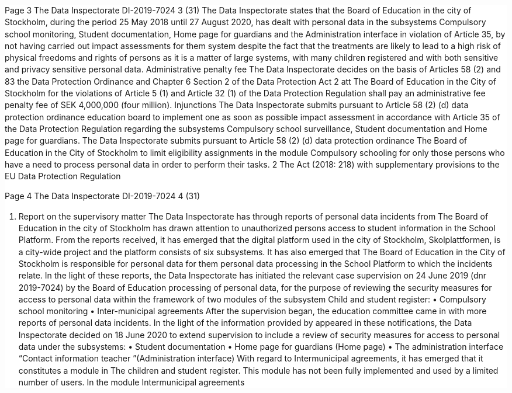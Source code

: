Page 3
The Data Inspectorate
DI-2019-7024
3 (31)
The Data Inspectorate states that the Board of Education in the city of Stockholm,
during the period 25 May 2018 until 27 August 2020, has dealt with
personal data in the subsystems Compulsory school monitoring, Student documentation,
Home page for guardians and the Administration interface in violation of
Article 35, by not having carried out impact assessments for them
system despite the fact that the treatments are likely to lead to a high risk of physical
freedoms and rights of persons as it is a matter of large systems, with
many children registered and with both sensitive and privacy sensitive
personal data.
Administrative penalty fee
The Data Inspectorate decides on the basis of Articles 58 (2) and 83
the Data Protection Ordinance and Chapter 6 Section 2 of the Data Protection Act 2 att
The Board of Education in the City of Stockholm for the violations of Article 5 (1) and
Article 32 (1) of the Data Protection Regulation shall pay an administrative fee
penalty fee of SEK 4,000,000 (four million).
Injunctions
The Data Inspectorate submits pursuant to Article 58 (2) (d)
data protection ordinance education board to implement one as soon as possible
impact assessment in accordance with Article 35 of the Data Protection Regulation
regarding the subsystems Compulsory school surveillance, Student documentation and
Home page for guardians.
The Data Inspectorate submits pursuant to Article 58 (2) (d)
data protection ordinance The Board of Education in the City of Stockholm to limit
eligibility assignments in the module Compulsory schooling for only those
persons who have a need to process personal data in order to perform their
tasks.
2 The Act (2018: 218) with supplementary provisions to the EU Data Protection Regulation

Page 4
The Data Inspectorate
DI-2019-7024
4 (31)
1. Report on the supervisory matter
The Data Inspectorate has through reports of personal data incidents from
The Board of Education in the city of Stockholm has drawn attention to unauthorized persons
access to student information in the School Platform.
From the reports received, it has emerged that the digital platform
used in the city of Stockholm, Skolplattformen, is a city-wide
project and the platform consists of six subsystems. It has also emerged that
The Board of Education in the City of Stockholm is responsible for personal data for them
personal data processing in the School Platform to which the incidents relate.
In the light of these reports, the Data Inspectorate has initiated the relevant case
supervision on 24 June 2019 (dnr 2019-7024) by the Board of Education
processing of personal data, for the purpose of reviewing the security measures for
access to personal data within the framework of two modules of the subsystem
Child and student register:
• Compulsory school monitoring
• Inter-municipal agreements
After the supervision began, the education committee came in with more
reports of personal data incidents. In the light of the information provided by
appeared in these notifications, the Data Inspectorate decided on 18 June 2020
to extend supervision to include a review of security measures
for access to personal data under the subsystems:
• Student documentation
• Home page for guardians (Home page)
• The administration interface “Contact information
teacher ”(Administration interface)
With regard to Intermunicipal agreements, it has emerged that it constitutes a module in
The children and student register. This module has not been fully implemented and
used by a limited number of users. In the module Intermunicipal agreements